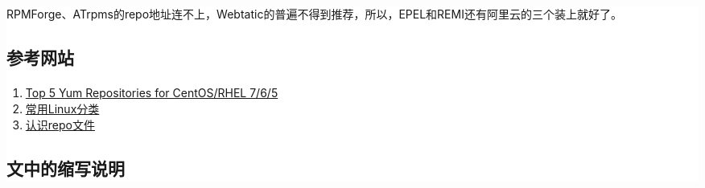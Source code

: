 RPMForge、ATrpms的repo地址连不上，Webtatic的普遍不得到推荐，所以，EPEL和REMI还有阿里云的三个装上就好了。

## 参考网站

1. [Top 5 Yum Repositories for CentOS/RHEL 7/6/5](http://tecadmin.net/top-5-yum-repositories-for-centos-rhel-systems/)
2. [常用Linux分类](http://www.51testing.com/html/00/457100-877560.html)
3. [认识repo文件](http://kpjack.blog.51cto.com/627289/128325)


## 文中的缩写说明

[^1]: repo文件是Fedora中yum源（软件仓库）的配置文件，通常一个repo文件定义了一个或者多个软件仓库的细节内容，例如我们将从哪里下载需要安装或者升级的软件包，repo文件中的设置内容将被yum读取和应用！

[^2]: webtatic是网上比较流行的一个yum库，还有其他几个如RPMForce，EPEL，REMI，ATrpms等，都是比较流行的yum库，这些库内都是软件的RPM安装包。

[^3]: RPM 是 LINUX 下的一种软件的可执行程序，你要做的就是通过rpm命令安装那些后缀名是rpm的文件包，就可以安装好某个软件了。RPM是Redhat Linux Packet Manager的缩写，后缀是rpm。
